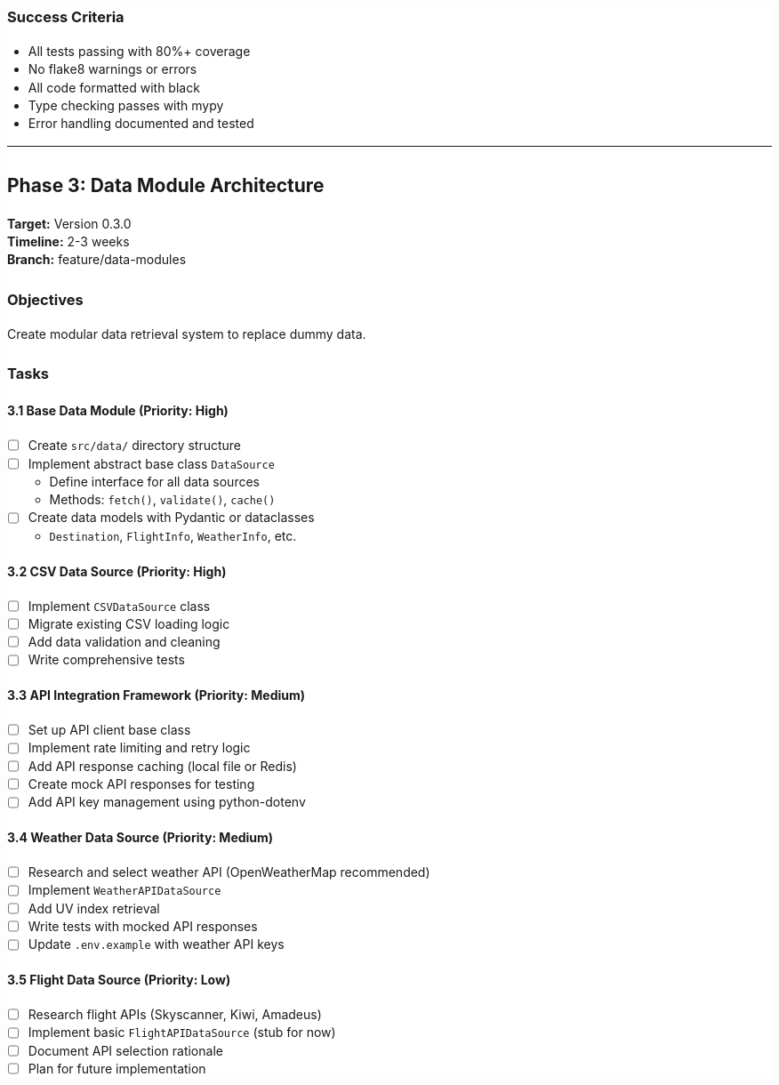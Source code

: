 ### Success Criteria
- All tests passing with 80%+ coverage
- No flake8 warnings or errors
- All code formatted with black
- Type checking passes with mypy
- Error handling documented and tested

---

## Phase 3: Data Module Architecture
**Target:** Version 0.3.0  
**Timeline:** 2-3 weeks  
**Branch:** feature/data-modules

### Objectives
Create modular data retrieval system to replace dummy data.

### Tasks

#### 3.1 Base Data Module (Priority: High)
- [ ] Create `src/data/` directory structure
- [ ] Implement abstract base class `DataSource`
  - Define interface for all data sources
  - Methods: `fetch()`, `validate()`, `cache()`
- [ ] Create data models with Pydantic or dataclasses
  - `Destination`, `FlightInfo`, `WeatherInfo`, etc.

#### 3.2 CSV Data Source (Priority: High)
- [ ] Implement `CSVDataSource` class
- [ ] Migrate existing CSV loading logic
- [ ] Add data validation and cleaning
- [ ] Write comprehensive tests

#### 3.3 API Integration Framework (Priority: Medium)
- [ ] Set up API client base class
- [ ] Implement rate limiting and retry logic
- [ ] Add API response caching (local file or Redis)
- [ ] Create mock API responses for testing
- [ ] Add API key management using python-dotenv

#### 3.4 Weather Data Source (Priority: Medium)
- [ ] Research and select weather API (OpenWeatherMap recommended)
- [ ] Implement `WeatherAPIDataSource`
- [ ] Add UV index retrieval
- [ ] Write tests with mocked API responses
- [ ] Update `.env.example` with weather API keys

#### 3.5 Flight Data Source (Priority: Low)
- [ ] Research flight APIs (Skyscanner, Kiwi, Amadeus)
- [ ] Implement basic `FlightAPIDataSource` (stub for now)
- [ ] Document API selection rationale
- [ ] Plan for future implementation
